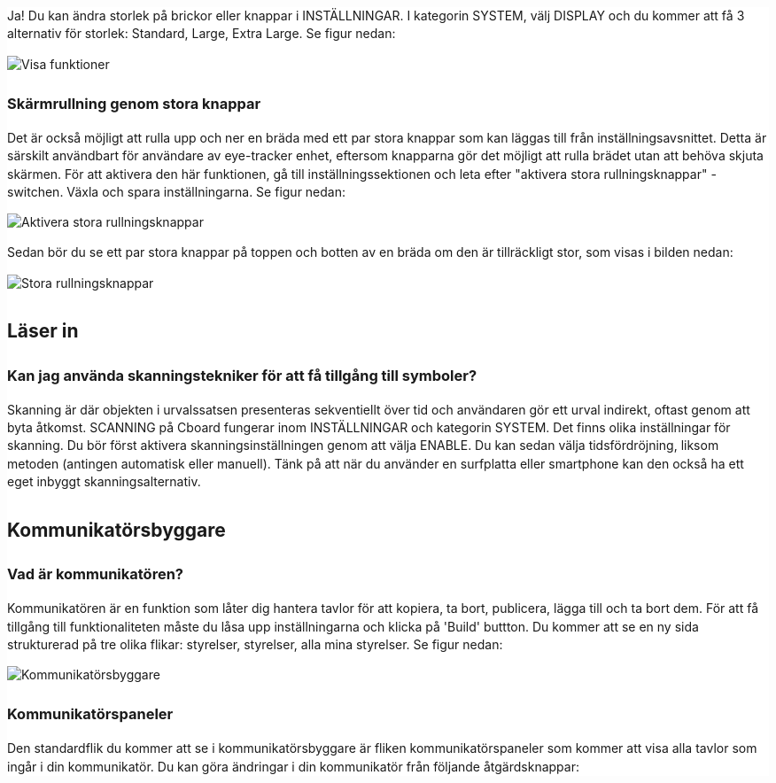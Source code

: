 Ja! Du kan ändra storlek på brickor eller knappar i INSTÄLLNINGAR. I kategorin SYSTEM, välj DISPLAY och du kommer att få 3 alternativ för storlek: Standard, Large, Extra Large. Se figur nedan:

![Visa funktioner](/images/help/display.png "Display capabilities")

### <a name='BigScrollButtons'></a>Skärmrullning genom stora knappar

Det är också möjligt att rulla upp och ner en bräda med ett par stora knappar som kan läggas till från inställningsavsnittet. Detta är särskilt användbart för användare av eye-tracker enhet, eftersom knapparna gör det möjligt att rulla brädet utan att behöva skjuta skärmen. För att aktivera den här funktionen, gå till inställningssektionen och leta efter "aktivera stora rullningsknappar" -switchen. Växla och spara inställningarna. Se figur nedan:

![Aktivera stora rullningsknappar](/images/help/bigScrollSettings.png "Big scroll buttons settings")

Sedan bör du se ett par stora knappar på toppen och botten av en bräda om den är tillräckligt stor, som visas i bilden nedan:

![Stora rullningsknappar](/images/help/bigScrollButtons.png "Big scroll buttons")

## <a name='Scanning'></a>Läser in

### <a name='CanIusescanningtechniquestoaccesssymbols'></a>Kan jag använda skanningstekniker för att få tillgång till symboler?

Skanning är där objekten i urvalssatsen presenteras sekventiellt över tid och användaren gör ett urval indirekt, oftast genom att byta åtkomst. SCANNING på Cboard fungerar inom INSTÄLLNINGAR och kategorin SYSTEM. Det finns olika inställningar för skanning. Du bör först aktivera skanningsinställningen genom att välja ENABLE. Du kan sedan välja tidsfördröjning, liksom metoden (antingen automatisk eller manuell). Tänk på att när du använder en surfplatta eller smartphone kan den också ha ett eget inbyggt skanningsalternativ.

## <a name='CommunicatorBuilder'></a>Kommunikatörsbyggare

### <a name='Whatiscommbuilder'></a>Vad är kommunikatören?

Kommunikatören är en funktion som låter dig hantera tavlor för att kopiera, ta bort, publicera, lägga till och ta bort dem. För att få tillgång till funktionaliteten måste du låsa upp inställningarna och klicka på 'Build' buttton. Du kommer att se en ny sida strukturerad på tre olika flikar: styrelser, styrelser, alla mina styrelser. Se figur nedan:

![Kommunikatörsbyggare](/images/help/communicator.png "Communicator builder")

### <a name='CommunicatorBoards'></a>Kommunikatörspaneler

Den standardflik du kommer att se i kommunikatörsbyggare är fliken kommunikatörspaneler som kommer att visa alla tavlor som ingår i din kommunikatör. Du kan göra ändringar i din kommunikatör från följande åtgärdsknappar:
